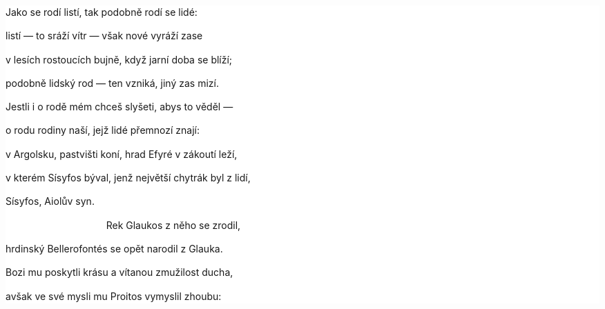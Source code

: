 Jako se rodí listí, tak podobně rodí se lidé:

</section>

<section>

listí — to sráží vítr — však nové vyráží zase

</section>

<section>

v lesích rostoucích bujně, když jarní doba se blíží;

</section>

<section>

podobně lidský rod — ten vzniká, jiný zas mizí.

Jestli i o rodě mém chceš slyšeti, abys to věděl —

</section>

<section>

o rodu rodiny naší, jejž lidé přemnozí znají:

</section>

<section>

v Argolsku, pastvišti koní, hrad Efyré v zákoutí leží,

</section>

<section>

v kterém Sísyfos býval, jenž největší chytrák byl z lidí,

</section>

<section>

Sísyfos, Aiolův syn.

</section>

<section>

                                     Rek Glaukos z něho se zrodil,

</section>

<section>

hrdinský Bellerofontés se opět narodil z Glauka.

Bozi mu poskytli krásu a vítanou zmužilost ducha,

</section>

<section>

avšak ve své mysli mu Proitos vymyslil zhoubu:
